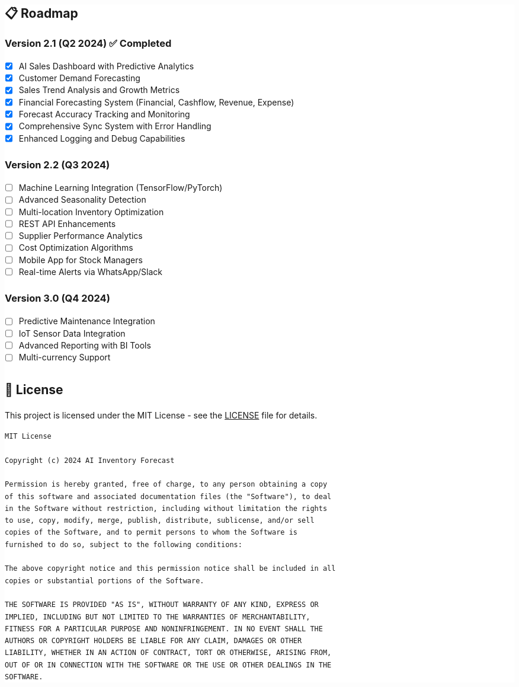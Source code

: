 ## 📋 Roadmap

### Version 2.1 (Q2 2024) ✅ Completed
- [x] AI Sales Dashboard with Predictive Analytics
- [x] Customer Demand Forecasting
- [x] Sales Trend Analysis and Growth Metrics
- [x] Financial Forecasting System (Financial, Cashflow, Revenue, Expense)
- [x] Forecast Accuracy Tracking and Monitoring
- [x] Comprehensive Sync System with Error Handling
- [x] Enhanced Logging and Debug Capabilities

### Version 2.2 (Q3 2024)
- [ ] Machine Learning Integration (TensorFlow/PyTorch)
- [ ] Advanced Seasonality Detection
- [ ] Multi-location Inventory Optimization
- [ ] REST API Enhancements
- [ ] Supplier Performance Analytics
- [ ] Cost Optimization Algorithms
- [ ] Mobile App for Stock Managers
- [ ] Real-time Alerts via WhatsApp/Slack

### Version 3.0 (Q4 2024)
- [ ] Predictive Maintenance Integration
- [ ] IoT Sensor Data Integration
- [ ] Advanced Reporting with BI Tools
- [ ] Multi-currency Support

## 📄 License

This project is licensed under the MIT License - see the [LICENSE](LICENSE) file for details.

```
MIT License

Copyright (c) 2024 AI Inventory Forecast

Permission is hereby granted, free of charge, to any person obtaining a copy
of this software and associated documentation files (the "Software"), to deal
in the Software without restriction, including without limitation the rights
to use, copy, modify, merge, publish, distribute, sublicense, and/or sell
copies of the Software, and to permit persons to whom the Software is
furnished to do so, subject to the following conditions:

The above copyright notice and this permission notice shall be included in all
copies or substantial portions of the Software.

THE SOFTWARE IS PROVIDED "AS IS", WITHOUT WARRANTY OF ANY KIND, EXPRESS OR
IMPLIED, INCLUDING BUT NOT LIMITED TO THE WARRANTIES OF MERCHANTABILITY,
FITNESS FOR A PARTICULAR PURPOSE AND NONINFRINGEMENT. IN NO EVENT SHALL THE
AUTHORS OR COPYRIGHT HOLDERS BE LIABLE FOR ANY CLAIM, DAMAGES OR OTHER
LIABILITY, WHETHER IN AN ACTION OF CONTRACT, TORT OR OTHERWISE, ARISING FROM,
OUT OF OR IN CONNECTION WITH THE SOFTWARE OR THE USE OR OTHER DEALINGS IN THE
SOFTWARE.
```
